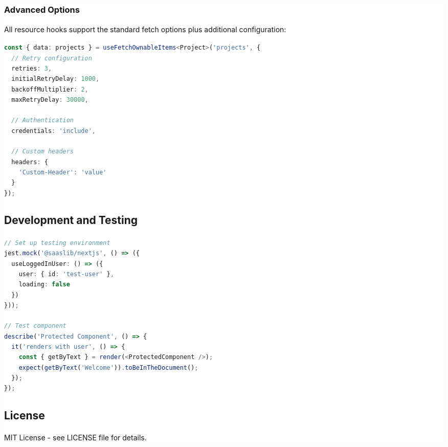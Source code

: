 ### Advanced Options

All resource hooks support the standard fetch options plus additional configuration:

```typescript
const { data: projects } = useFetchOwnableItems<Project>('projects', {
  // Retry configuration
  retries: 3,
  initialRetryDelay: 1000,
  backoffMultiplier: 2,
  maxRetryDelay: 30000,

  // Authentication
  credentials: 'include',

  // Custom headers
  headers: {
    'Custom-Header': 'value'
  }
});
```

## Development and Testing

```typescript
// Set up testing environment
jest.mock('@saaslib/nextjs', () => ({
  useLoggedInUser: () => ({
    user: { id: 'test-user' },
    loading: false
  })
}));

// Test component
describe('Protected Component', () => {
  it('renders with user', () => {
    const { getByText } = render(<ProtectedComponent />);
    expect(getByText('Welcome')).toBeInTheDocument();
  });
});
```

## License

MIT License - see LICENSE file for details.
